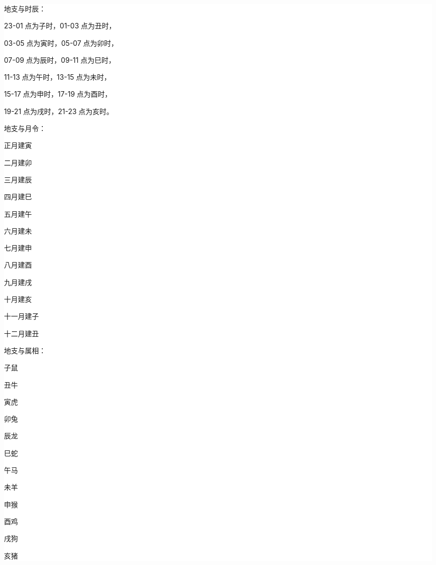 地支与时辰：

23-01 点为子时，01-03 点为丑时，

03-05 点为寅时，05-07 点为卯时，

07-09 点为辰时，09-11 点为巳时，

11-13 点为午时，13-15 点为未时，

15-17 点为申时，17-19 点为酉时，

19-21 点为戌时，21-23 点为亥时。

地支与月令：

正月建寅

二月建卯

三月建辰

四月建巳

五月建午

六月建未

七月建申

八月建酉

九月建戌

十月建亥

十一月建子

十二月建丑

地支与属相：

子鼠

丑牛

寅虎

卯兔

辰龙

巳蛇

午马

未羊

申猴

酉鸡

戌狗

亥猪
